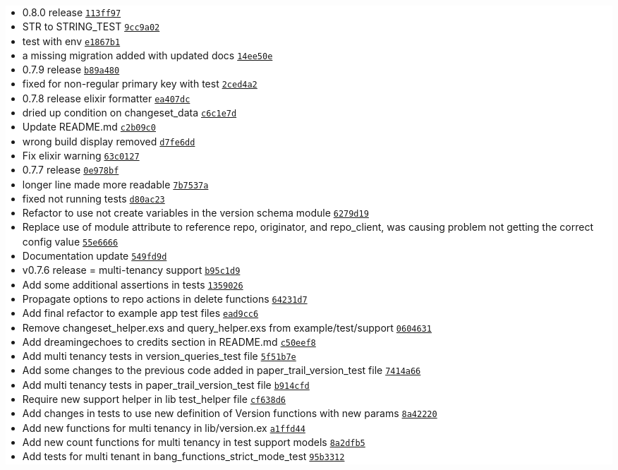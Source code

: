 - 0.8.0 release [`113ff97`](https://github.com/izelnakri/paper_trail/commit/113ff97d8283c80d24ca4aea53fe1d763f5ab5ac)
- STR to STRING_TEST [`9cc9a02`](https://github.com/izelnakri/paper_trail/commit/9cc9a0251e0cd6b587456fd9d0d6731b94a67d45)
- test with env [`e1867b1`](https://github.com/izelnakri/paper_trail/commit/e1867b18e401a0a9eca04b8585186efdc05a464f)
- a missing migration added with updated docs [`14ee50e`](https://github.com/izelnakri/paper_trail/commit/14ee50e5cd44244adcf784152f7d1090f465d065)
- 0.7.9 release [`b89a480`](https://github.com/izelnakri/paper_trail/commit/b89a480ed926b52aa53121d2e4cb44e726e937d9)
- fixed for non-regular primary key with test [`2ced4a2`](https://github.com/izelnakri/paper_trail/commit/2ced4a299577531363a880be40bcdee16ab08959)
- 0.7.8 release elixir formatter [`ea407dc`](https://github.com/izelnakri/paper_trail/commit/ea407dc2228941e6502af5be1a63b59498827199)
- dried up condition on changeset_data [`c6c1e7d`](https://github.com/izelnakri/paper_trail/commit/c6c1e7dac84b4474722b4e0af21260be6287d9ad)
- Update README.md [`c2b09c0`](https://github.com/izelnakri/paper_trail/commit/c2b09c04f09ee150cbdc0a912f035d3f00d5cd0c)
- wrong build display removed [`d7fe6dd`](https://github.com/izelnakri/paper_trail/commit/d7fe6dd3e592d632f1924adc119d2c344a942fb7)
- Fix elixir warning [`63c0127`](https://github.com/izelnakri/paper_trail/commit/63c0127bb6c54fe2246867e2fc6b15d0d216775b)
- 0.7.7 release [`0e978bf`](https://github.com/izelnakri/paper_trail/commit/0e978bf6e066802bcbbe1dc0a546a0c92d6b2052)
- longer line made more readable [`7b7537a`](https://github.com/izelnakri/paper_trail/commit/7b7537a98dd607b85a7ae57aef5da94df0bc2311)
- fixed not running tests [`d80ac23`](https://github.com/izelnakri/paper_trail/commit/d80ac23115ef8f0ec6e4702970190c4dc3124eb8)
- Refactor to use not create variables in the version schema module [`6279d19`](https://github.com/izelnakri/paper_trail/commit/6279d19be5f96cc3dbffc902a8ad89327e0b1fb7)
- Replace use of module attribute to reference repo, originator, and repo_client, was causing problem not getting the correct config value [`55e6666`](https://github.com/izelnakri/paper_trail/commit/55e6666ebcc1762292c6f604cee3834e2e07f5c0)
- Documentation update [`549fd9d`](https://github.com/izelnakri/paper_trail/commit/549fd9d5f9a0bd7a9b1754d7c969ba31059e0596)
- v0.7.6 release = multi-tenancy support [`b95c1d9`](https://github.com/izelnakri/paper_trail/commit/b95c1d97a5beb879dc00abc8ff58043cf64cfd5f)
- Add some additional assertions in tests [`1359026`](https://github.com/izelnakri/paper_trail/commit/13590263c048cace75508091758bc063ffbc7d78)
- Propagate options to repo actions in delete functions [`64231d7`](https://github.com/izelnakri/paper_trail/commit/64231d72c87165a42715e3a7915b5af0c605d074)
- Add final refactor to example app test files [`ead9cc6`](https://github.com/izelnakri/paper_trail/commit/ead9cc6120b5350cb9f4f8535f19c15360cbb233)
- Remove changeset_helper.exs and query_helper.exs from example/test/support [`0604631`](https://github.com/izelnakri/paper_trail/commit/0604631e10330645473d0d5dbce0fbcadb2df2a4)
- Add dreamingechoes to credits section in README.md [`c50eef8`](https://github.com/izelnakri/paper_trail/commit/c50eef8398d774cb8dad6461d367324577e08067)
- Add multi tenancy tests in version_queries_test file [`5f51b7e`](https://github.com/izelnakri/paper_trail/commit/5f51b7e2c30a637b523822f144f068294e93a15a)
- Add some changes to the previous code added in paper_trail_version_test file [`7414a66`](https://github.com/izelnakri/paper_trail/commit/7414a66fd118acfe6e2e9fcebef25ce61366b410)
- Add multi tenancy tests in paper_trail_version_test file [`b914cfd`](https://github.com/izelnakri/paper_trail/commit/b914cfdfde3207050becdcf6f87a7c145376f65e)
- Require new support helper in lib test_helper file [`cf638d6`](https://github.com/izelnakri/paper_trail/commit/cf638d6924853931f54ccf043ec97025f9fbcc11)
- Add changes in tests to use new definition of Version functions with new params [`8a42220`](https://github.com/izelnakri/paper_trail/commit/8a422209bbed8844fd1a65a5d44999112ef94324)
- Add new functions for multi tenancy in lib/version.ex [`a1ffd44`](https://github.com/izelnakri/paper_trail/commit/a1ffd4454d044d1b43c8feca2beaae46ff1bfc63)
- Add new count functions for multi tenancy in test support models [`8a2dfb5`](https://github.com/izelnakri/paper_trail/commit/8a2dfb5b069106c9de2fa54af69caae80d4d1ebe)
- Add tests for multi tenant in bang_functions_strict_mode_test [`95b3312`](https://github.com/izelnakri/paper_trail/commit/95b33124921dd3637d675b52e3b31647b5eb8138)